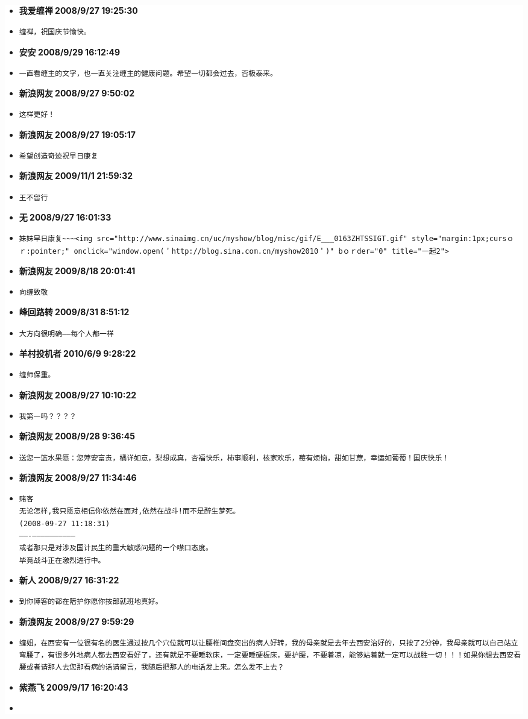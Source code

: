 - **我爱缠禅 2008/9/27 19:25:30**
- ```
  缠禅，祝国庆节愉快。
  ```
- **安安 2008/9/29 16:12:49**
- ```
  一直看缠主的文字，也一直关注缠主的健康问题。希望一切都会过去，否极泰来。
  ```
- **新浪网友 2008/9/27 9:50:02**
- ```
  这样更好！
  ```
- **新浪网友 2008/9/27 19:05:17**
- ```
  希望创造奇迹祝早日康复
  ```
- **新浪网友 2009/11/1 21:59:32**
- ```
  王不留行
  ```
- **无 2008/9/27 16:01:33**
- ```
  妹妹早日康复~~~<img src="http://www.sinaimg.cn/uc/myshow/blog/misc/gif/E___0163ZHTSSIGT.gif" style="margin:1px;cursｏｒ:pointer;" onclick="window.open(＇http://blog.sina.com.cn/myshow2010＇)" bｏｒder="0" title="一起2">
  ```
- **新浪网友 2009/8/18 20:01:41**
- ```
  向缠致敬
  ```
- **峰回路转 2009/8/31 8:51:12**
- ```
  大方向很明确――每个人都一样
  ```
- **羊村投机者 2010/6/9 9:28:22**
- ```
  缠师保重。
  ```
- **新浪网友 2008/9/27 10:10:22**
- ```
  我第一吗？？？？
  ```
- **新浪网友 2008/9/28 9:36:45**
- ```
  送您一篮水果愿：您萍安富贵，橘详如意，梨想成真，杏福快乐，柿事顺利，核家欢乐，莓有烦恼，甜如甘蔗，幸运如葡萄！国庆快乐！
  ```
- **新浪网友 2008/9/27 11:34:46**
- ```
  赌客
  无论怎样,我只愿意相信你依然在面对,依然在战斗!而不是醉生梦死。
  (2008-09-27 11:18:31)
  ――-――――――――――
  或者那只是对涉及国计民生的重大敏感问题的一个噤口态度。
  毕竟战斗正在激烈进行中。 
  ```
- **新人 2008/9/27 16:31:22**
- ```
  到你博客的都在陪护你愿你按部就班地真好。
  ```
- **新浪网友 2008/9/27 9:59:29**
- ```
  缠姐，在西安有一位很有名的医生通过按几个穴位就可以让腰椎间盘突出的病人好转，我的母亲就是去年去西安治好的，只按了2分钟，我母亲就可以自己站立弯腰了，有很多外地病人都去西安看好了，还有就是不要睡软床，一定要睡硬板床，要护腰，不要着凉，能够站着就一定可以战胜一切！！！如果你想去西安看腰或者请那人去您那看病的话请留言，我随后把那人的电话发上来。怎么发不上去？
  ```
- **紫燕飞 2009/9/17 16:20:43**
- ```